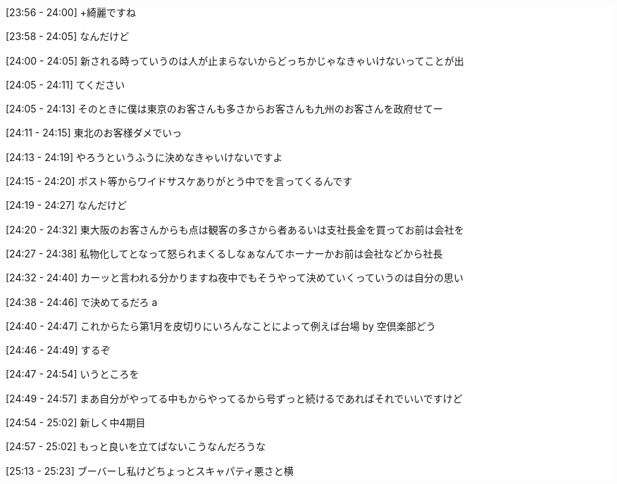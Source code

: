 [23:56 - 24:00]
+綺麗ですね

[23:58 - 24:05]
なんだけど

[24:00 - 24:05]
新される時っていうのは人が止まらないからどっちかじゃなきゃいけないってことが出

[24:05 - 24:11]
てください

[24:05 - 24:13]
そのときに僕は東京のお客さんも多さからお客さんも九州のお客さんを政府せてー

[24:11 - 24:15]
東北のお客様ダメでいっ

[24:13 - 24:19]
やろうというふうに決めなきゃいけないですよ

[24:15 - 24:20]
ポスト等からワイドサスケありがとう中でを言ってくるんです

[24:19 - 24:27]
なんだけど

[24:20 - 24:32]
東大阪のお客さんからも点は観客の多さから者あるいは支社長金を買ってお前は会社を

[24:27 - 24:38]
私物化してとなって怒られまくるしなぁなんてホーナーかお前は会社などから社長

[24:32 - 24:40]
カーッと言われる分かりますね夜中でもそうやって決めていくっていうのは自分の思い

[24:38 - 24:46]
で決めてるだろ a

[24:40 - 24:47]
これからたら第1月を皮切りにいろんなことによって例えば台場 by 空倶楽部どう

[24:46 - 24:49]
するぞ

[24:47 - 24:54]
いうところを

[24:49 - 24:57]
まあ自分がやってる中もからやってるから号ずっと続けるであればそれでいいですけど

[24:54 - 25:02]
新しく中4期目

[24:57 - 25:02]
もっと良いを立てばないこうなんだろうな

[25:13 - 25:23]
ブーバーし私けどちょっとスキャパティ悪さと横
